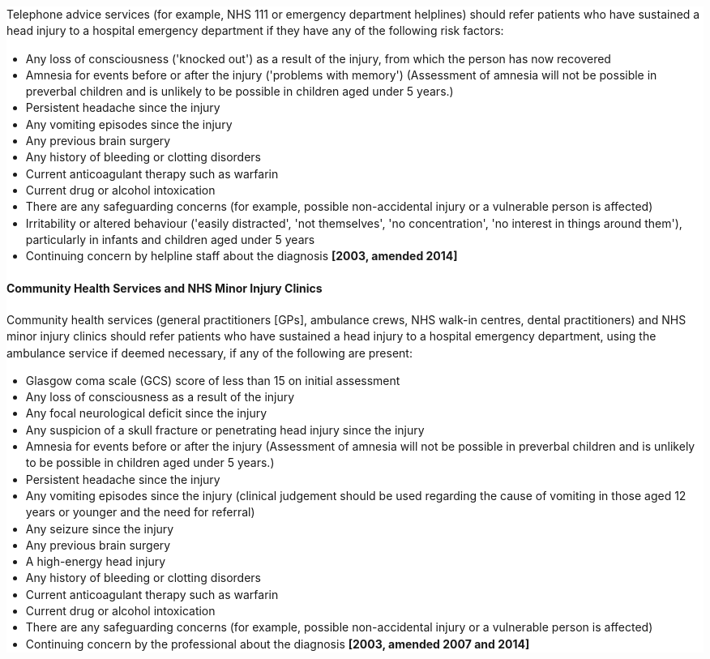 


Telephone advice services (for example, NHS 111 or emergency department helplines) should refer patients who have sustained a head injury to a hospital emergency department if they have any of the following risk factors: 


  * Any loss of consciousness ('knocked out') as a result of the injury, from which the person has now recovered 
  * Amnesia for events before or after the injury ('problems with memory') (Assessment of amnesia will not be possible in preverbal children and is unlikely to be possible in children aged under 5 years.) 
  * Persistent headache since the injury 
  * Any vomiting episodes since the injury 
  * Any previous brain surgery 
  * Any history of bleeding or clotting disorders 
  * Current anticoagulant therapy such as warfarin 
  * Current drug or alcohol intoxication 
  * There are any safeguarding concerns (for example, possible non-accidental injury or a vulnerable person is affected) 
  * Irritability or altered behaviour ('easily distracted', 'not themselves', 'no concentration', 'no interest in things around them'), particularly in infants and children aged under 5 years 
  * Continuing concern by helpline staff about the diagnosis **[2003, amended 2014]**




####  Community Health Services and NHS Minor Injury Clinics 


Community health services (general practitioners [GPs], ambulance crews, NHS walk-in centres, dental practitioners) and NHS minor injury clinics should refer patients who have sustained a head injury to a hospital emergency department, using the ambulance service if deemed necessary, if any of the following are present: 


  * Glasgow coma scale (GCS) score of less than 15 on initial assessment 
  * Any loss of consciousness as a result of the injury 
  * Any focal neurological deficit since the injury 
  * Any suspicion of a skull fracture or penetrating head injury since the injury 
  * Amnesia for events before or after the injury (Assessment of amnesia will not be possible in preverbal children and is unlikely to be possible in children aged under 5 years.) 
  * Persistent headache since the injury 
  * Any vomiting episodes since the injury (clinical judgement should be used regarding the cause of vomiting in those aged 12 years or younger and the need for referral) 
  * Any seizure since the injury 
  * Any previous brain surgery 
  * A high-energy head injury 
  * Any history of bleeding or clotting disorders 
  * Current anticoagulant therapy such as warfarin 
  * Current drug or alcohol intoxication 
  * There are any safeguarding concerns (for example, possible non-accidental injury or a vulnerable person is affected) 
  * Continuing concern by the professional about the diagnosis **[2003, amended 2007 and 2014]**
